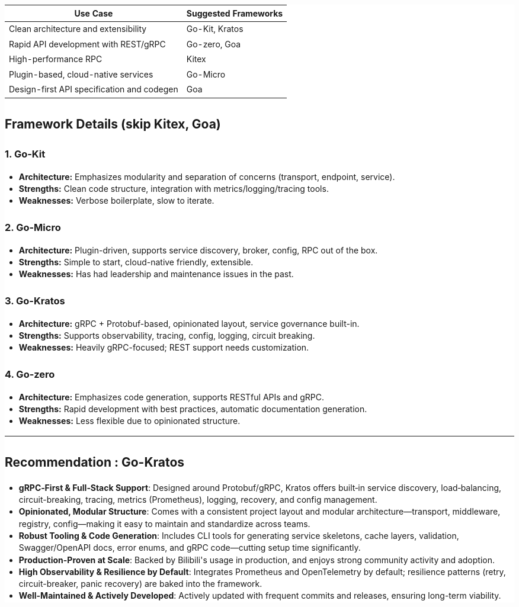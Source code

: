 | Use Case                                   | Suggested Frameworks |
| ------------------------------------------ | -------------------- |
| Clean architecture and extensibility       | Go-Kit, Kratos       |
| Rapid API development with REST/gRPC       | Go-zero, Goa         |
| High-performance RPC                       | Kitex                |
| Plugin-based, cloud-native services        | Go-Micro             |
| Design-first API specification and codegen | Goa                  |

## Framework Details (skip Kitex, Goa)

### 1. **Go-Kit**

- **Architecture:** Emphasizes modularity and separation of concerns (transport, endpoint, service).
- **Strengths:** Clean code structure, integration with metrics/logging/tracing tools.
- **Weaknesses:** Verbose boilerplate, slow to iterate.

### 2. **Go-Micro**

- **Architecture:** Plugin-driven, supports service discovery, broker, config, RPC out of the box.
- **Strengths:** Simple to start, cloud-native friendly, extensible.
- **Weaknesses:** Has had leadership and maintenance issues in the past.

### 3. **Go-Kratos**

- **Architecture:** gRPC + Protobuf-based, opinionated layout, service governance built-in.
- **Strengths:** Supports observability, tracing, config, logging, circuit breaking.
- **Weaknesses:** Heavily gRPC-focused; REST support needs customization.

### 4. **Go-zero**

- **Architecture:** Emphasizes code generation, supports RESTful APIs and gRPC.
- **Strengths:** Rapid development with best practices, automatic documentation generation.
- **Weaknesses:** Less flexible due to opinionated structure.

---

## Recommendation : Go-Kratos

- **gRPC‑First & Full‑Stack Support**: Designed around Protobuf/gRPC, Kratos offers built‑in service discovery, load‑balancing, circuit-breaking, tracing, metrics (Prometheus), logging, recovery, and config management.
- **Opinionated, Modular Structure**: Comes with a consistent project layout and modular architecture—transport, middleware, registry, config—making it easy to maintain and standardize across teams.
- **Robust Tooling & Code Generation**: Includes CLI tools for generating service skeletons, cache layers, validation, Swagger/OpenAPI docs, error enums, and gRPC code—cutting setup time significantly.
- **Production-Proven at Scale**: Backed by Bilibili's usage in production, and enjoys strong community activity and adoption.
- **High Observability & Resilience by Default**: Integrates Prometheus and OpenTelemetry by default; resilience patterns (retry, circuit-breaker, panic recovery) are baked into the framework.
- **Well-Maintained & Actively Developed**: Actively updated with frequent commits and releases, ensuring long-term viability.
